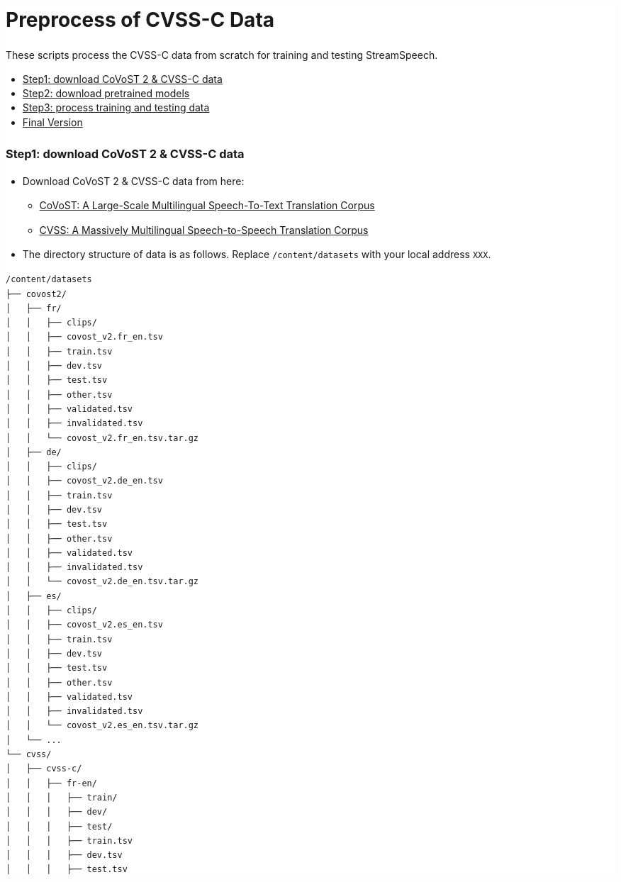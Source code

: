 # Preprocess of CVSS-C Data

These scripts process the CVSS-C data from scratch for training and testing StreamSpeech.

- [Step1: download CoVoST 2 & CVSS-C data](#step1-download-covost-2--cvss-c-data)
- [Step2: download pretrained models](#step2-download-pretrained-models)
- [Step3: process training and testing data](step3-process-training-and-testing-data)
- [Final Version](#final-version)

### Step1: download CoVoST 2 & CVSS-C data

- Download CoVoST 2 & CVSS-C data from here:

  - [CoVoST: A Large-Scale Multilingual Speech-To-Text Translation Corpus](https://github.com/facebookresearch/covost)

  - [CVSS: A Massively Multilingual Speech-to-Speech Translation Corpus](https://github.com/google-research-datasets/cvss)

- The directory structure of data is as follows. Replace `/content/datasets` with your local address `XXX`.

```
/content/datasets
├── covost2/
│   ├── fr/
│   │   ├── clips/
│   │   ├── covost_v2.fr_en.tsv
│   │   ├── train.tsv
│   │   ├── dev.tsv
│   │   ├── test.tsv
│   │   ├── other.tsv
│   │   ├── validated.tsv
│   │   ├── invalidated.tsv
│   │   └── covost_v2.fr_en.tsv.tar.gz
│   ├── de/
│   │   ├── clips/
│   │   ├── covost_v2.de_en.tsv
│   │   ├── train.tsv
│   │   ├── dev.tsv
│   │   ├── test.tsv
│   │   ├── other.tsv
│   │   ├── validated.tsv
│   │   ├── invalidated.tsv
│   │   └── covost_v2.de_en.tsv.tar.gz
│   ├── es/
│   │   ├── clips/
│   │   ├── covost_v2.es_en.tsv
│   │   ├── train.tsv
│   │   ├── dev.tsv
│   │   ├── test.tsv
│   │   ├── other.tsv
│   │   ├── validated.tsv
│   │   ├── invalidated.tsv
│   │   └── covost_v2.es_en.tsv.tar.gz
│   └── ...
└── cvss/
│   ├── cvss-c/
│   │   ├── fr-en/
│   │   │   ├── train/
│   │   │   ├── dev/
│   │   │   ├── test/
│   │   │   ├── train.tsv
│   │   │   ├── dev.tsv
│   │   │   ├── test.tsv
```